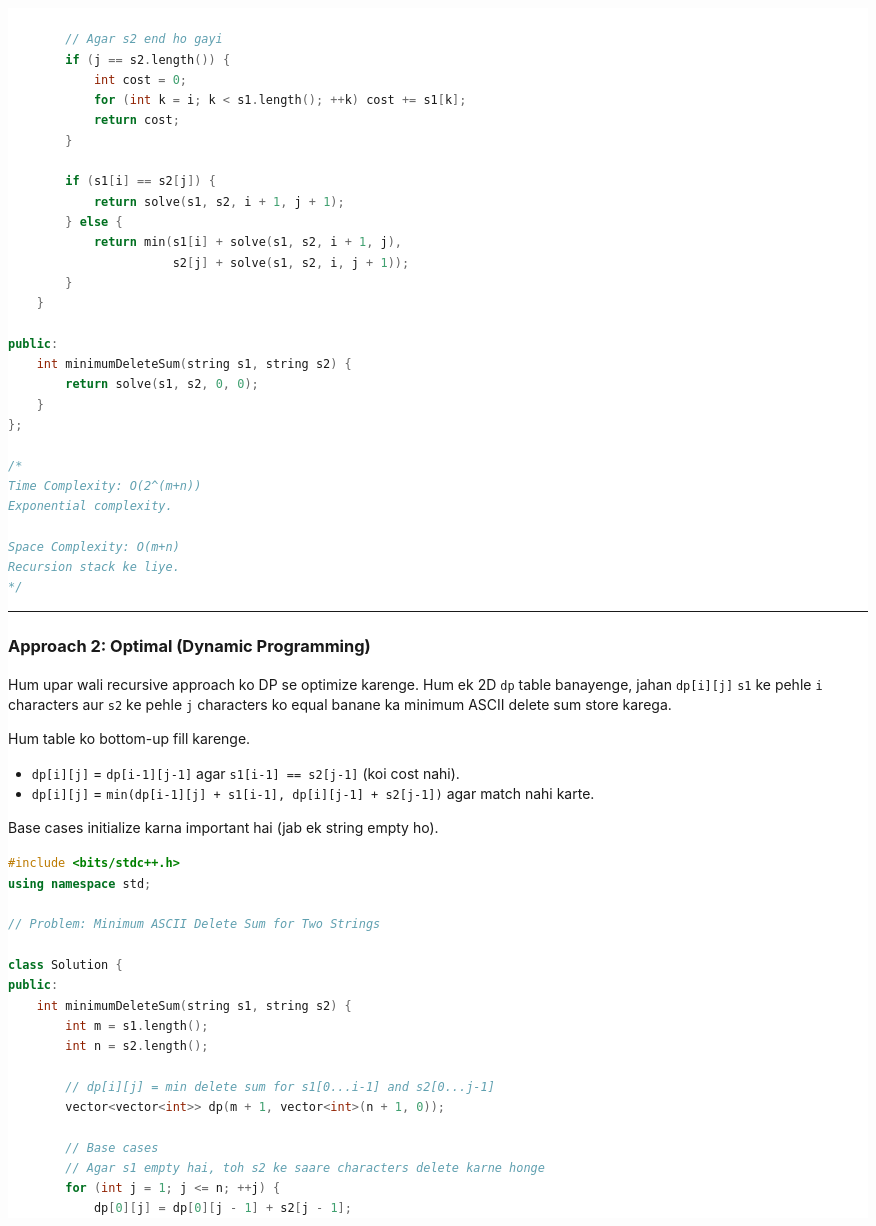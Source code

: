 ```cpp
        
        // Agar s2 end ho gayi
        if (j == s2.length()) {
            int cost = 0;
            for (int k = i; k < s1.length(); ++k) cost += s1[k];
            return cost;
        }

        if (s1[i] == s2[j]) {
            return solve(s1, s2, i + 1, j + 1);
        } else {
            return min(s1[i] + solve(s1, s2, i + 1, j),
                       s2[j] + solve(s1, s2, i, j + 1));
        }
    }

public:
    int minimumDeleteSum(string s1, string s2) {
        return solve(s1, s2, 0, 0);
    }
};

/*
Time Complexity: O(2^(m+n))
Exponential complexity.

Space Complexity: O(m+n)
Recursion stack ke liye.
*/
```

-----

### **Approach 2: Optimal (Dynamic Programming)**

Hum upar wali recursive approach ko DP se optimize karenge. Hum ek 2D `dp` table banayenge, jahan `dp[i][j]` `s1` ke pehle `i` characters aur `s2` ke pehle `j` characters ko equal banane ka minimum ASCII delete sum store karega.

Hum table ko bottom-up fill karenge.

  * `dp[i][j]` = `dp[i-1][j-1]` agar `s1[i-1] == s2[j-1]` (koi cost nahi).
  * `dp[i][j]` = `min(dp[i-1][j] + s1[i-1], dp[i][j-1] + s2[j-1])` agar match nahi karte.

Base cases initialize karna important hai (jab ek string empty ho).

```cpp
#include <bits/stdc++.h>
using namespace std;

// Problem: Minimum ASCII Delete Sum for Two Strings

class Solution {
public:
    int minimumDeleteSum(string s1, string s2) {
        int m = s1.length();
        int n = s2.length();

        // dp[i][j] = min delete sum for s1[0...i-1] and s2[0...j-1]
        vector<vector<int>> dp(m + 1, vector<int>(n + 1, 0));

        // Base cases
        // Agar s1 empty hai, toh s2 ke saare characters delete karne honge
        for (int j = 1; j <= n; ++j) {
            dp[0][j] = dp[0][j - 1] + s2[j - 1];
```